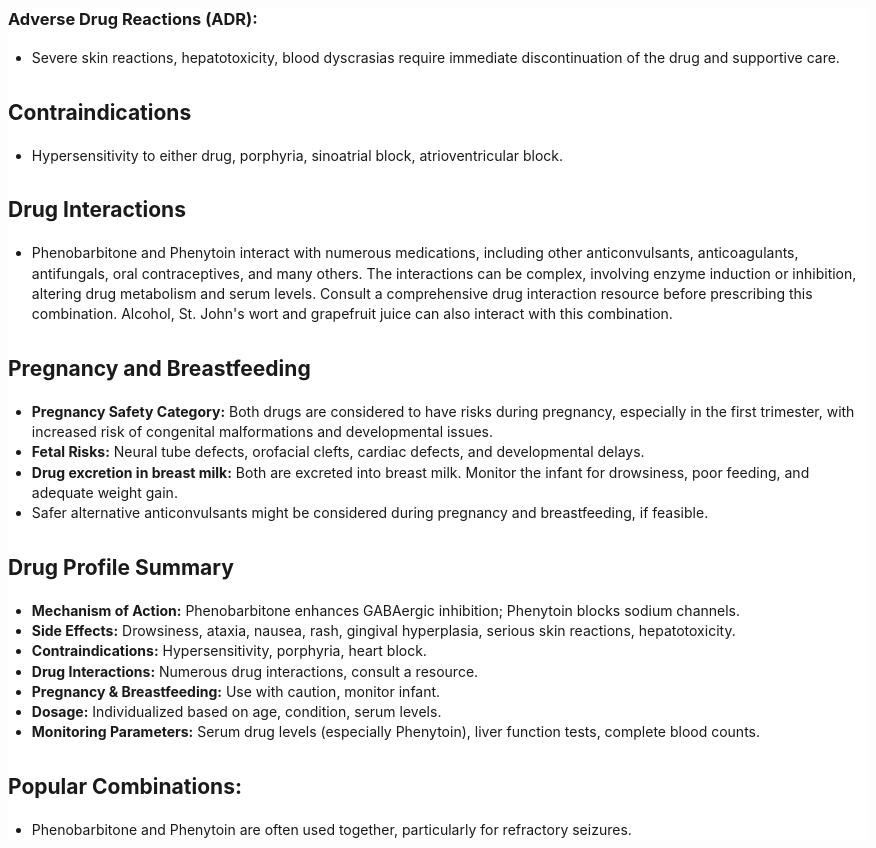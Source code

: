### **Adverse Drug Reactions (ADR):**

- Severe skin reactions, hepatotoxicity, blood dyscrasias require immediate discontinuation of the drug and supportive care.



## **Contraindications**

- Hypersensitivity to either drug, porphyria, sinoatrial block, atrioventricular block.


## **Drug Interactions**

- Phenobarbitone and Phenytoin interact with numerous medications, including other anticonvulsants, anticoagulants, antifungals, oral contraceptives, and many others. The interactions can be complex, involving enzyme induction or inhibition, altering drug metabolism and serum levels.  Consult a comprehensive drug interaction resource before prescribing this combination. Alcohol, St. John's wort and grapefruit juice can also interact with this combination.



## **Pregnancy and Breastfeeding**

- **Pregnancy Safety Category:**  Both drugs are considered to have risks during pregnancy, especially in the first trimester, with increased risk of congenital malformations and developmental issues.  
- **Fetal Risks:**  Neural tube defects, orofacial clefts, cardiac defects, and developmental delays.
- **Drug excretion in breast milk:** Both are excreted into breast milk. Monitor the infant for drowsiness, poor feeding, and adequate weight gain.
- Safer alternative anticonvulsants might be considered during pregnancy and breastfeeding, if feasible.


## **Drug Profile Summary**

- **Mechanism of Action:** Phenobarbitone enhances GABAergic inhibition; Phenytoin blocks sodium channels.
- **Side Effects:** Drowsiness, ataxia, nausea, rash, gingival hyperplasia, serious skin reactions, hepatotoxicity.
- **Contraindications:** Hypersensitivity, porphyria, heart block.
- **Drug Interactions:** Numerous drug interactions, consult a resource.
- **Pregnancy & Breastfeeding:** Use with caution, monitor infant.
- **Dosage:** Individualized based on age, condition, serum levels.
- **Monitoring Parameters:** Serum drug levels (especially Phenytoin), liver function tests, complete blood counts.


## **Popular Combinations:**

- Phenobarbitone and Phenytoin are often used together, particularly for refractory seizures.
